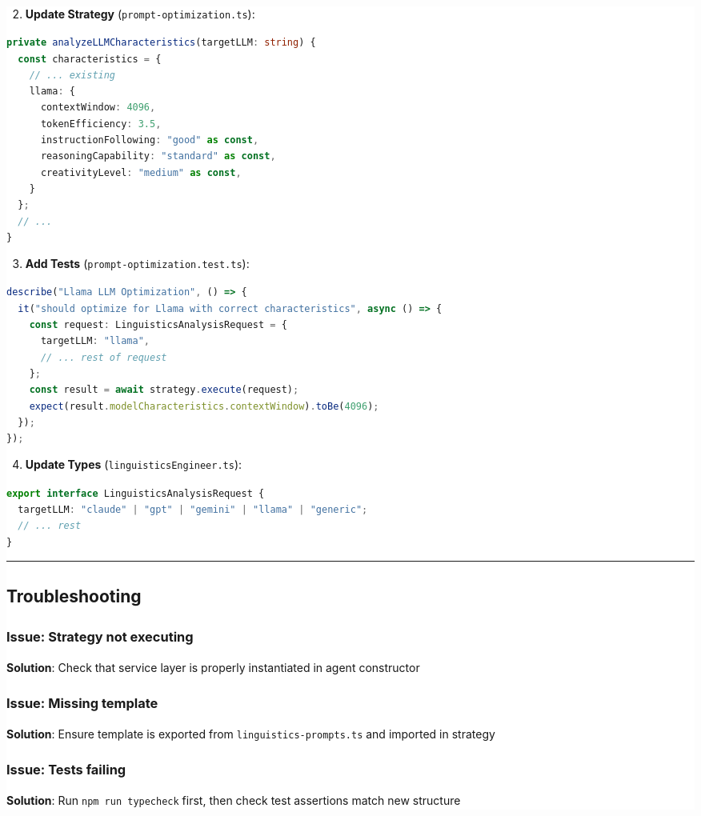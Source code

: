 2. **Update Strategy** (`prompt-optimization.ts`):
```typescript
private analyzeLLMCharacteristics(targetLLM: string) {
  const characteristics = {
    // ... existing
    llama: {
      contextWindow: 4096,
      tokenEfficiency: 3.5,
      instructionFollowing: "good" as const,
      reasoningCapability: "standard" as const,
      creativityLevel: "medium" as const,
    }
  };
  // ...
}
```

3. **Add Tests** (`prompt-optimization.test.ts`):
```typescript
describe("Llama LLM Optimization", () => {
  it("should optimize for Llama with correct characteristics", async () => {
    const request: LinguisticsAnalysisRequest = {
      targetLLM: "llama",
      // ... rest of request
    };
    const result = await strategy.execute(request);
    expect(result.modelCharacteristics.contextWindow).toBe(4096);
  });
});
```

4. **Update Types** (`linguisticsEngineer.ts`):
```typescript
export interface LinguisticsAnalysisRequest {
  targetLLM: "claude" | "gpt" | "gemini" | "llama" | "generic";
  // ... rest
}
```

---

## Troubleshooting

### Issue: Strategy not executing
**Solution**: Check that service layer is properly instantiated in agent constructor

### Issue: Missing template
**Solution**: Ensure template is exported from `linguistics-prompts.ts` and imported in strategy

### Issue: Tests failing
**Solution**: Run `npm run typecheck` first, then check test assertions match new structure
